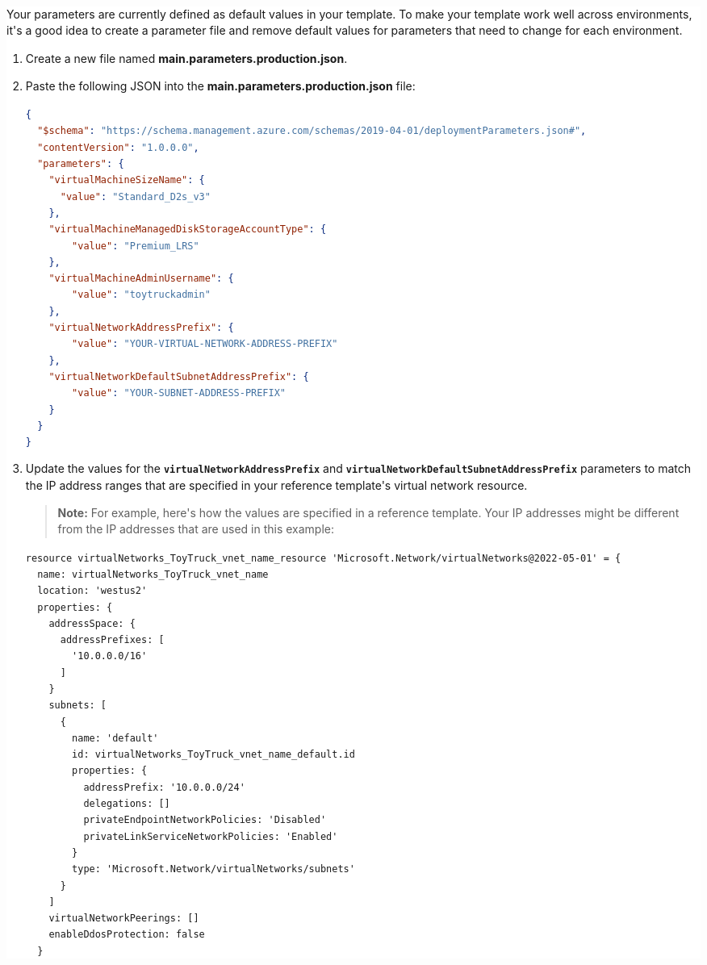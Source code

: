 Your parameters are currently defined as default values in your template. To make your template work well across environments, it's a good idea to create a parameter file and remove default values for parameters that need to change for each environment.

1. Create a new file named **main.parameters.production.json**.

1. Paste the following JSON into the **main.parameters.production.json** file:

    ```JSON
    {
      "$schema": "https://schema.management.azure.com/schemas/2019-04-01/deploymentParameters.json#",
      "contentVersion": "1.0.0.0",
      "parameters": {
        "virtualMachineSizeName": {
          "value": "Standard_D2s_v3"
        },
        "virtualMachineManagedDiskStorageAccountType": {
            "value": "Premium_LRS"
        },
        "virtualMachineAdminUsername": {
            "value": "toytruckadmin"
        },
        "virtualNetworkAddressPrefix": {
            "value": "YOUR-VIRTUAL-NETWORK-ADDRESS-PREFIX"
        },
        "virtualNetworkDefaultSubnetAddressPrefix": {
            "value": "YOUR-SUBNET-ADDRESS-PREFIX"
        }
      }
    }
    ```

1. Update the values for the **`virtualNetworkAddressPrefix`** and **`virtualNetworkDefaultSubnetAddressPrefix`** parameters to match the IP address ranges that are specified in your reference template's virtual network resource.

   >**Note:** For example, here's how the values are specified in a reference template. Your IP addresses might be different from the IP addresses that are used in this example:

    ```Bicep
    resource virtualNetworks_ToyTruck_vnet_name_resource 'Microsoft.Network/virtualNetworks@2022-05-01' = {
      name: virtualNetworks_ToyTruck_vnet_name
      location: 'westus2'
      properties: {
        addressSpace: {
          addressPrefixes: [
            '10.0.0.0/16'
          ]
        }
        subnets: [
          {
            name: 'default'
            id: virtualNetworks_ToyTruck_vnet_name_default.id
            properties: {
              addressPrefix: '10.0.0.0/24'
              delegations: []
              privateEndpointNetworkPolicies: 'Disabled'
              privateLinkServiceNetworkPolicies: 'Enabled'
            }
            type: 'Microsoft.Network/virtualNetworks/subnets'
          }
        ]
        virtualNetworkPeerings: []
        enableDdosProtection: false
      }